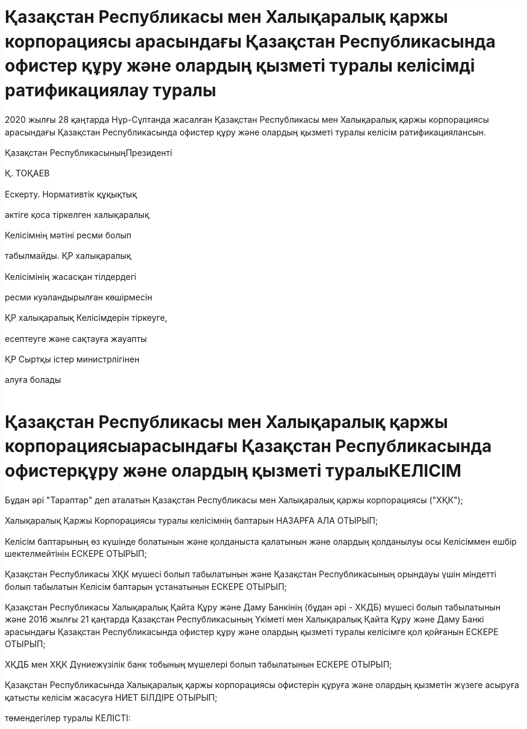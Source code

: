 # Қазақстан Республикасы мен Халықаралық қаржы корпорациясы арасындағы Қазақстан Республикасында офистер құру және олардың қызметі туралы келісімді ратификациялау туралы

2020 жылғы 28 қаңтарда Нұр-Сұлтанда жасалған Қазақстан Республикасы мен Халықаралық қаржы корпорациясы арасындағы Қазақстан Республикасында офистер құру және олардың қызметі туралы келісім ратификациялансын.

Қазақстан РеспубликасыныңПрезиденті

Қ. ТОҚАЕВ

Ескерту. Нормативтік құқықтық

актіге қоса тіркелген халықаралық

Келісімнің мәтіні ресми болып

табылмайды. ҚР халықаралық

Келісімінің жасасқан тілдердегі

ресми куәландырылған көшірмесін

ҚР халықаралық Келісімдерін тіркеуге,

есептеуге және сақтауға жауапты

ҚР Сыртқы істер министрлігінен

алуға болады

# Қазақстан Республикасы мен Халықаралық қаржы корпорациясыарасындағы Қазақстан Республикасында офистерқұру және олардың қызметі туралыКЕЛІСІМ

Бұдан әрі "Тараптар" деп аталатын Қазақстан Республикасы мен Халықаралық қаржы корпорациясы ("ХҚК");

Халықаралық Қаржы Корпорациясы туралы келісімнің баптарын НАЗАРҒА АЛА ОТЫРЫП;

Келісім баптарының өз күшінде болатынын және қолданыста қалатынын және олардың қолданылуы осы Келісіммен ешбір шектелмейтінін ЕСКЕРЕ ОТЫРЫП;

Қазақстан Республикасы ХҚК мүшесі болып табылатынын және Қазақстан Республикасының орындауы үшін міндетті болып табылатын Келісім баптарын ұстанатынын ЕСКЕРЕ ОТЫРЫП;

Қазақстан Республикасы Халықаралық Қайта Құру және Даму Банкінің (бұдан әрі - ХКДБ) мүшесі болып табылатынын және 2016 жылғы 21 қаңтарда Қазақстан Республикасының Үкіметі мен Халықаралық Қайта Құру және Даму Банкі арасындағы Қазақстан Республикасында офистер құру және олардың қызметі туралы келісімге қол қойғанын ЕСКЕРЕ ОТЫРЫП;

ХҚДБ мен ХҚК Дүниежүзілік банк тобының мүшелері болып табылатынын ЕСКЕРЕ ОТЫРЫП;

Қазақстан Республикасында Халықаралық қаржы корпорациясы офистерін құруға және олардың қызметін жүзеге асыруға қатысты келісім жасасуға НИЕТ БІЛДІРЕ ОТЫРЫП;

төмендегілер туралы КЕЛІСТІ:
